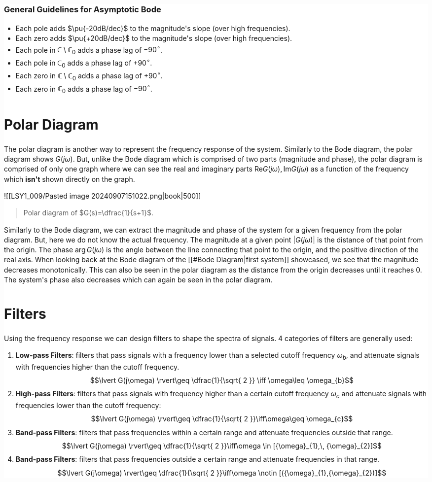 
### General Guidelines for Asymptotic Bode
- Each pole adds $\pu{-20dB/dec}$ to the magnitude's slope (over high frequencies).
- Each zero adds $\pu{+20dB/dec}$ to the magnitude's slope (over high frequencies).
- Each pole in $\mathbb{C}\setminus \mathbb{C}_{0}$ adds a phase lag of $-90^{\circ}$.
- Each pole in $\mathbb{C}_{0}$ adds a phase lag of $+90^{\circ}$.
- Each zero in $\mathbb{C}\setminus \mathbb{C}_{0}$ adds a phase lag of $+90^{\circ}$.
- Each zero in $\mathbb{C}_{0}$ adds a phase lag of $-90^{\circ}$.

# Polar Diagram

The polar diagram is another way to represent the frequency response of the system. Similarly to the Bode diagram, the polar diagram shows $G(j\omega)$. But, unlike the Bode diagram which is comprised of two parts (magnitude and phase), the polar diagram is comprised of only one graph where we can see the real and imaginary parts $\mathrm{{Re}}G(j\omega),\,\mathrm{Im} G(j\omega)$ as a function of the frequency which **isn't** shown directly on the graph.


![[LSY1_009/Pasted image 20240907151022.png|book|500]]
>Polar diagram of $G(s)=\dfrac{1}{s+1}$.



Similarly to the Bode diagram, we can extract the magnitude and phase of the system for a given frequency from the polar diagram. But, here we do not know the actual frequency. The magnitude at a given point $\lvert G(j\omega) \rvert$ is the distance of that point from the origin. The phase $\arg G(j\omega)$ is the angle between the line connecting that point to the origin, and the positive direction of the real axis.
When looking back at the Bode diagram of the [[#Bode Diagram|first system]] showcased, we see that the magnitude decreases monotonically. This can also be seen in the polar diagram as the distance from the origin decreases until it reaches $0$. The system's phase also decreases which can again be seen in the polar diagram.

# Filters
Using the frequency response we can design filters to shape the spectra of signals. 4 categories of filters are generally used:
1. **Low-pass Filters**: filters that pass signals with a frequency lower than a selected cutoff frequency $\omega _b$, and attenuate signals with frequencies higher than the cutoff frequency.
	$$\lvert G(j\omega) \rvert\geq    \dfrac{1}{\sqrt{ 2 }} \iff \omega\leq  \omega_{b}$$
2. **High-pass Filters**: filters that pass signals with frequency higher than a certain cutoff frequency $\omega_{c}$ and attenuate signals with frequencies lower than the cutoff frequency:
	   $$\lvert G(j\omega) \rvert\geq  \dfrac{1}{\sqrt{ 2 }}\iff\omega\geq  \omega_{c}$$
3. **Band-pass Filters**: filters that pass frequencies within a certain range and attenuate frequencies outside that range.
	$$\lvert G(j\omega) \rvert\geq  \dfrac{1}{\sqrt{ 2 }}\iff\omega \in [{\omega}_{1},\, {\omega}_{2}]$$
4. **Band-pass Filters**: filters that pass frequencies outside a certain range and attenuate frequencies in that range.
	$$\lvert G(j\omega) \rvert\geq  \dfrac{1}{\sqrt{ 2 }}\iff\omega \notin [({\omega}_{1},{\omega}_{2})]$$
